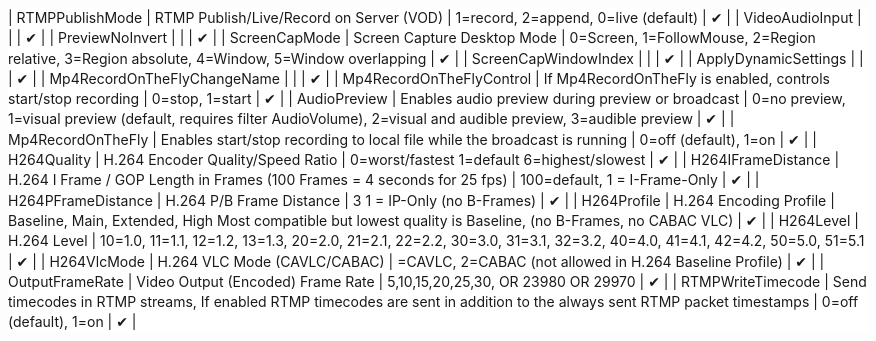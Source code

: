 | RTMPPublishMode              | RTMP Publish/Live/Record on Server (VOD)                                                          | 1=record, 2=append, 0=live (default)                                                                                                             |                  ✔                          |
| VideoAudioInput              |                                                           |                                                                                                                                                                                                                                             |                  ✔                          |
| PreviewNoInvert              |                                                           |                                                                                                                                                                                                                                             |                  ✔                          |
| ScreenCapMode              | Screen Capture Desktop Mode                                                          | 0=Screen, 1=FollowMouse, 2=Region relative, 3=Region absolute, 4=Window, 5=Window overlapping                               |                  ✔                          |
| ScreenCapWindowIndex              |                                                           |                                                                                                                                                                                                                                   |                  ✔                          |
| ApplyDynamicSettings              |                                                           |                                                                                                                                                                                                                                       |                  ✔                          |
| Mp4RecordOnTheFlyChangeName |                                                                                                     |                                                                                                                                                                                        |        ✔          |
| Mp4RecordOnTheFlyControl    | If Mp4RecordOnTheFly is enabled, controls start/stop recording        | 0=stop, 1=start                                                                                                                                                               |        ✔          |
| AudioPreview                | Enables audio preview during preview or broadcast                                       | 0=no preview, 1=visual preview (default, requires filter AudioVolume), 2=visual and audible preview, 3=audible preview  |       ✔          |
| Mp4RecordOnTheFly           | Enables start/stop recording to local file while the broadcast is running  | 0=off (default), 1=on                                                                                                                                                        |      ✔           |
| H264Quality                 | H.264 Encoder Quality/Speed Ratio                                                                 | 0=worst/fastest 1=default 6=highest/slowest                                                                                                                 |      ✔           |
| H264IFrameDistance              | H.264 I Frame / GOP Length in Frames (100 Frames = 4 seconds for 25 fps)   | 100=default, 1 = I-Frame-Only                                                                                                                              |                  ✔                          |
| H264PFrameDistance             | H.264 P/B Frame Distance                                                                   | 3 1 = IP-Only (no B-Frames)                                                                                                                                             |                  ✔                          |
| H264Profile              | H.264 Encoding Profile                                                          | Baseline, Main, Extended, High Most compatible but lowest quality is Baseline, (no B-Frames, no CABAC VLC)                                           |                  ✔                          |
| H264Level              | H.264 Level                                                           | 10=1.0, 11=1.1, 12=1.2, 13=1.3, 20=2.0, 21=2.1, 22=2.2, 30=3.0, 31=3.1, 32=3.2, 40=4.0, 41=4.1, 42=4.2, 50=5.0, 51=5.1                                         |                  ✔                          |
| H264VlcMode              | H.264 VLC Mode (CAVLC/CABAC)                                                          | =CAVLC, 2=CABAC (not allowed in H.264 Baseline Profile)                                                                                                     |                  ✔                          |
| OutputFrameRate             | Video Output (Encoded) Frame Rate                                                           | 5,10,15,20,25,30, OR 23980 OR 29970                                                                                                                          |       ✔          |
| RTMPWriteTimecode           | Send timecodes in RTMP streams, If enabled RTMP timecodes are sent in addition to the always sent RTMP packet timestamps | 0=off (default), 1=on                                                                 |      ✔           |